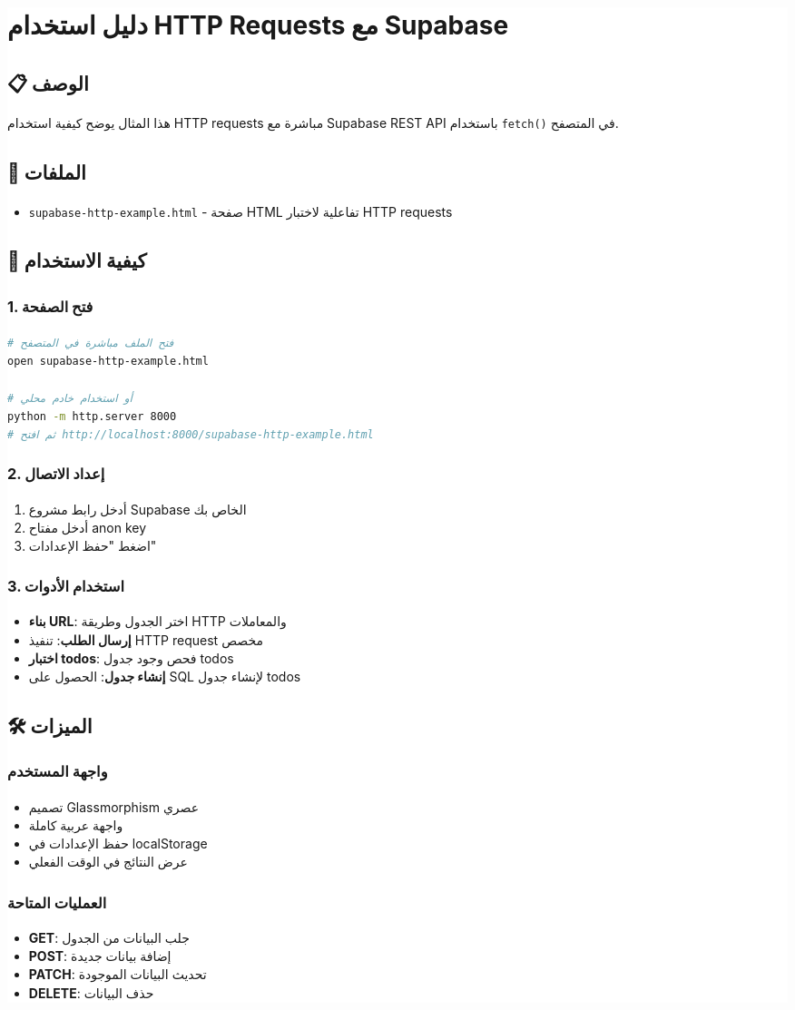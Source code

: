 # دليل استخدام HTTP Requests مع Supabase

## 📋 الوصف
هذا المثال يوضح كيفية استخدام HTTP requests مباشرة مع Supabase REST API باستخدام `fetch()` في المتصفح.

## 📁 الملفات
- `supabase-http-example.html` - صفحة HTML تفاعلية لاختبار HTTP requests

## 🚀 كيفية الاستخدام

### 1. فتح الصفحة
```bash
# فتح الملف مباشرة في المتصفح
open supabase-http-example.html

# أو استخدام خادم محلي
python -m http.server 8000
# ثم افتح http://localhost:8000/supabase-http-example.html
```

### 2. إعداد الاتصال
1. أدخل رابط مشروع Supabase الخاص بك
2. أدخل مفتاح anon key
3. اضغط "حفظ الإعدادات"

### 3. استخدام الأدوات
- **بناء URL**: اختر الجدول وطريقة HTTP والمعاملات
- **إرسال الطلب**: تنفيذ HTTP request مخصص
- **اختبار todos**: فحص وجود جدول todos
- **إنشاء جدول**: الحصول على SQL لإنشاء جدول todos

## 🛠️ الميزات

### واجهة المستخدم
- تصميم Glassmorphism عصري
- واجهة عربية كاملة
- حفظ الإعدادات في localStorage
- عرض النتائج في الوقت الفعلي

### العمليات المتاحة
- **GET**: جلب البيانات من الجدول
- **POST**: إضافة بيانات جديدة
- **PATCH**: تحديث البيانات الموجودة
- **DELETE**: حذف البيانات

